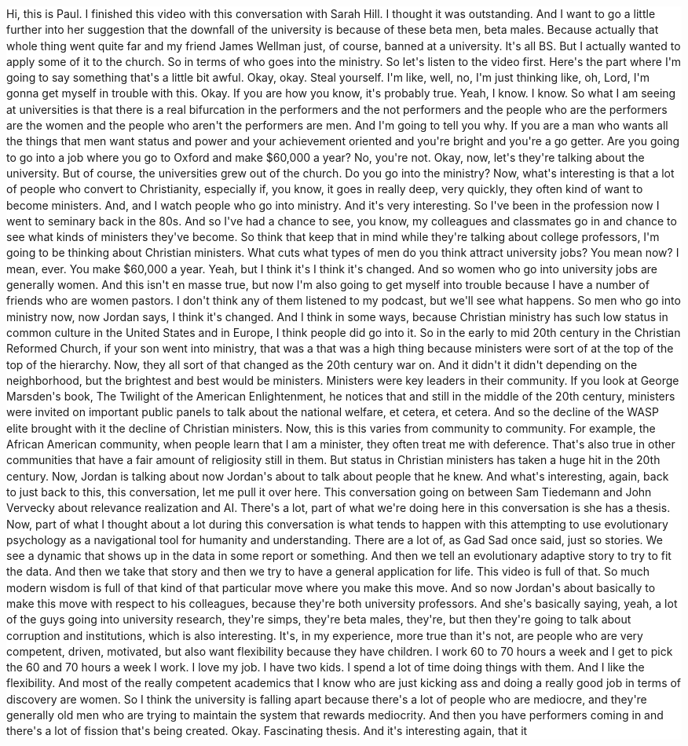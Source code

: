  Hi, this is Paul. I finished this video with this conversation with Sarah Hill. I thought it was outstanding. And I want to go a little further into her suggestion that the downfall of the university is because of these beta men, beta males. Because actually that whole thing went quite far and my friend James Wellman just, of course, banned at a university. It's all BS. But I actually wanted to apply some of it to the church. So in terms of who goes into the ministry. So let's listen to the video first. Here's the part where I'm going to say something that's a little bit awful. Okay, okay. Steal yourself. I'm like, well, no, I'm just thinking like, oh, Lord, I'm gonna get myself in trouble with this. Okay. If you are how you know, it's probably true. Yeah, I know. I know. So what I am seeing at universities is that there is a real bifurcation in the performers and the not performers and the people who are the performers are the women and the people who aren't the performers are men. And I'm going to tell you why. If you are a man who wants all the things that men want status and power and your achievement oriented and you're bright and you're a go getter. Are you going to go into a job where you go to Oxford and make $60,000 a year? No, you're not. Okay, now, let's they're talking about the university. But of course, the universities grew out of the church. Do you go into the ministry? Now, what's interesting is that a lot of people who convert to Christianity, especially if, you know, it goes in really deep, very quickly, they often kind of want to become ministers. And, and I watch people who go into ministry. And it's very interesting. So I've been in the profession now I went to seminary back in the 80s. And so I've had a chance to see, you know, my colleagues and classmates go in and chance to see what kinds of ministers they've become. So think that keep that in mind while they're talking about college professors, I'm going to be thinking about Christian ministers. What cuts what types of men do you think attract university jobs? You mean now? I mean, ever. You make $60,000 a year. Yeah, but I think it's I think it's changed. And so women who go into university jobs are generally women. And this isn't en masse true, but now I'm also going to get myself into trouble because I have a number of friends who are women pastors. I don't think any of them listened to my podcast, but we'll see what happens. So men who go into ministry now, now Jordan says, I think it's changed. And I think in some ways, because Christian ministry has such low status in common culture in the United States and in Europe, I think people did go into it. So in the early to mid 20th century in the Christian Reformed Church, if your son went into ministry, that was a that was a high thing because ministers were sort of at the top of the top of the hierarchy. Now, they all sort of that changed as the 20th century war on. And it didn't it didn't depending on the neighborhood, but the brightest and best would be ministers. Ministers were key leaders in their community. If you look at George Marsden's book, The Twilight of the American Enlightenment, he notices that and still in the middle of the 20th century, ministers were invited on important public panels to talk about the national welfare, et cetera, et cetera. And so the decline of the WASP elite brought with it the decline of Christian ministers. Now, this is this varies from community to community. For example, the African American community, when people learn that I am a minister, they often treat me with deference. That's also true in other communities that have a fair amount of religiosity still in them. But status in Christian ministers has taken a huge hit in the 20th century. Now, Jordan is talking about now Jordan's about to talk about people that he knew. And what's interesting, again, back to just back to this, this conversation, let me pull it over here. This conversation going on between Sam Tiedemann and John Vervecky about relevance realization and AI. There's a lot, part of what we're doing here in this conversation is she has a thesis. Now, part of what I thought about a lot during this conversation is what tends to happen with this attempting to use evolutionary psychology as a navigational tool for humanity and understanding. There are a lot of, as Gad Sad once said, just so stories. We see a dynamic that shows up in the data in some report or something. And then we tell an evolutionary adaptive story to try to fit the data. And then we take that story and then we try to have a general application for life. This video is full of that. So much modern wisdom is full of that kind of that particular move where you make this move. And so now Jordan's about basically to make this move with respect to his colleagues, because they're both university professors. And she's basically saying, yeah, a lot of the guys going into university research, they're simps, they're beta males, they're, but then they're going to talk about corruption and institutions, which is also interesting. It's, in my experience, more true than it's not, are people who are very competent, driven, motivated, but also want flexibility because they have children. I work 60 to 70 hours a week and I get to pick the 60 and 70 hours a week I work. I love my job. I have two kids. I spend a lot of time doing things with them. And I like the flexibility. And most of the really competent academics that I know who are just kicking ass and doing a really good job in terms of discovery are women. So I think the university is falling apart because there's a lot of people who are mediocre, and they're generally old men who are trying to maintain the system that rewards mediocrity. And then you have performers coming in and there's a lot of fission that's being created. Okay. Fascinating thesis. And it's interesting again, that it